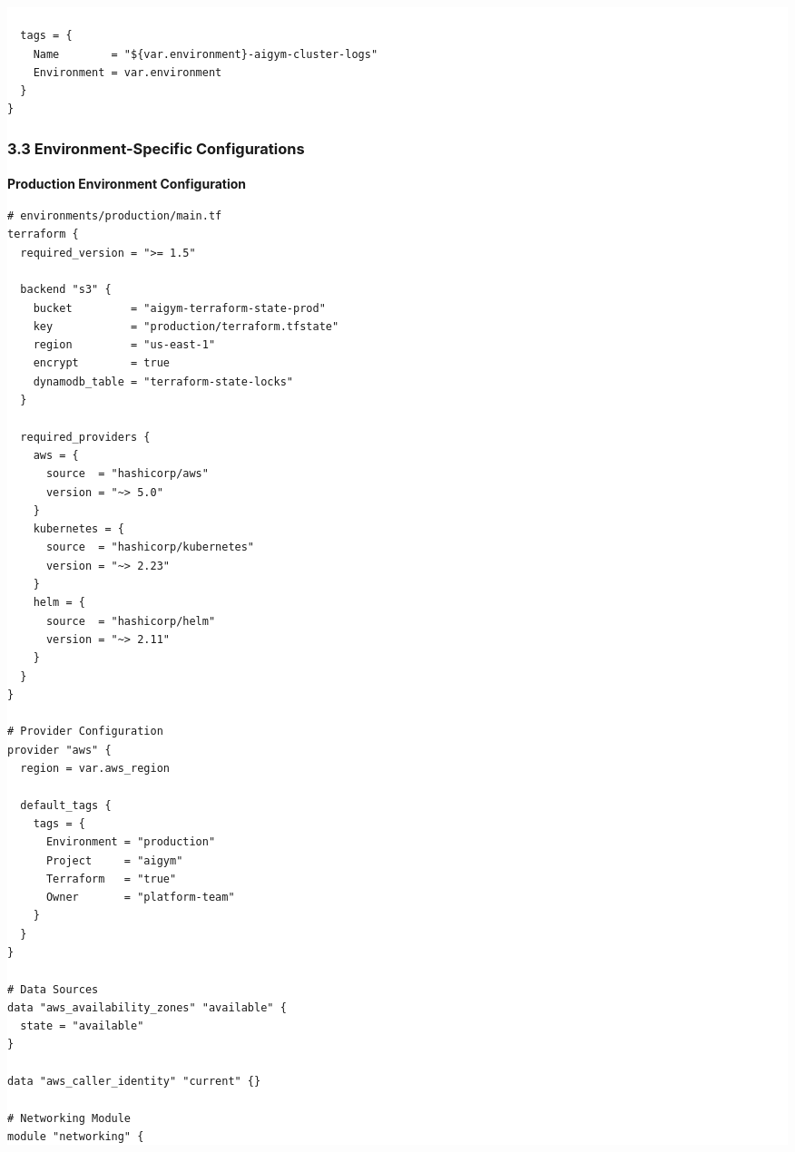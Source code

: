 ```hcl

  tags = {
    Name        = "${var.environment}-aigym-cluster-logs"
    Environment = var.environment
  }
}
```

### 3.3 Environment-Specific Configurations

**Production Environment Configuration**
```hcl
# environments/production/main.tf
terraform {
  required_version = ">= 1.5"
  
  backend "s3" {
    bucket         = "aigym-terraform-state-prod"
    key            = "production/terraform.tfstate"
    region         = "us-east-1"
    encrypt        = true
    dynamodb_table = "terraform-state-locks"
  }

  required_providers {
    aws = {
      source  = "hashicorp/aws"
      version = "~> 5.0"
    }
    kubernetes = {
      source  = "hashicorp/kubernetes"
      version = "~> 2.23"
    }
    helm = {
      source  = "hashicorp/helm"
      version = "~> 2.11"
    }
  }
}

# Provider Configuration
provider "aws" {
  region = var.aws_region
  
  default_tags {
    tags = {
      Environment = "production"
      Project     = "aigym"
      Terraform   = "true"
      Owner       = "platform-team"
    }
  }
}

# Data Sources
data "aws_availability_zones" "available" {
  state = "available"
}

data "aws_caller_identity" "current" {}

# Networking Module
module "networking" {
```